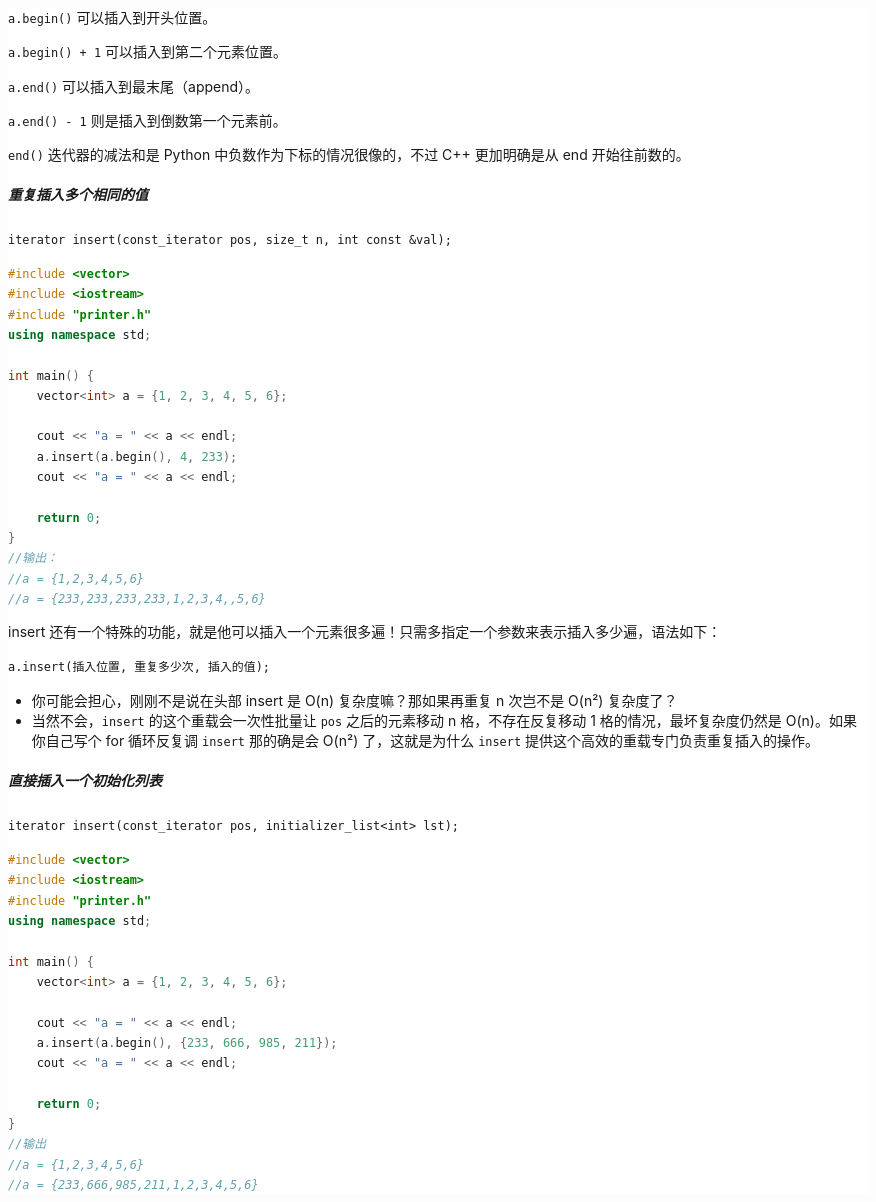 `a.begin()` 可以插入到开头位置。

`a.begin() + 1` 可以插入到第二个元素位置。

`a.end()` 可以插入到最末尾（append）。

`a.end() - 1` 则是插入到倒数第一个元素前。

`end()` 迭代器的减法和是 Python 中负数作为下标的情况很像的，不过 C++ 更加明确是从 end 开始往前数的。

##### 重复插入多个相同的值

`iterator insert(const_iterator pos, size_t n, int const &val);`

```cpp
#include <vector>
#include <iostream>
#include "printer.h"
using namespace std;

int main() {
    vector<int> a = {1, 2, 3, 4, 5, 6};

    cout << "a = " << a << endl;
    a.insert(a.begin(), 4, 233);
    cout << "a = " << a << endl;

    return 0;
}
//输出：
//a = {1,2,3,4,5,6}
//a = {233,233,233,233,1,2,3,4,,5,6}
```

insert 还有一个特殊的功能，就是他可以插入一个元素很多遍！只需多指定一个参数来表示插入多少遍，语法如下：

`a.insert(插入位置, 重复多少次, 插入的值);`

- 你可能会担心，刚刚不是说在头部 insert 是 O(n) 复杂度嘛？那如果再重复 n 次岂不是 O(n²) 复杂度了？
- 当然不会，`insert` 的这个重载会一次性批量让 `pos` 之后的元素移动 n 格，不存在反复移动 1 格的情况，最坏复杂度仍然是 O(n)。如果你自己写个 for 循环反复调 `insert` 那的确是会 O(n²) 了，这就是为什么 `insert` 提供这个高效的重载专门负责重复插入的操作。

##### 直接插入一个初始化列表

`iterator insert(const_iterator pos, initializer_list<int> lst);`

```cpp
#include <vector>
#include <iostream>
#include "printer.h"
using namespace std;

int main() {
    vector<int> a = {1, 2, 3, 4, 5, 6};

    cout << "a = " << a << endl;
    a.insert(a.begin(), {233, 666, 985, 211});
    cout << "a = " << a << endl;

    return 0;
}
//输出
//a = {1,2,3,4,5,6}
//a = {233,666,985,211,1,2,3,4,5,6}
```
